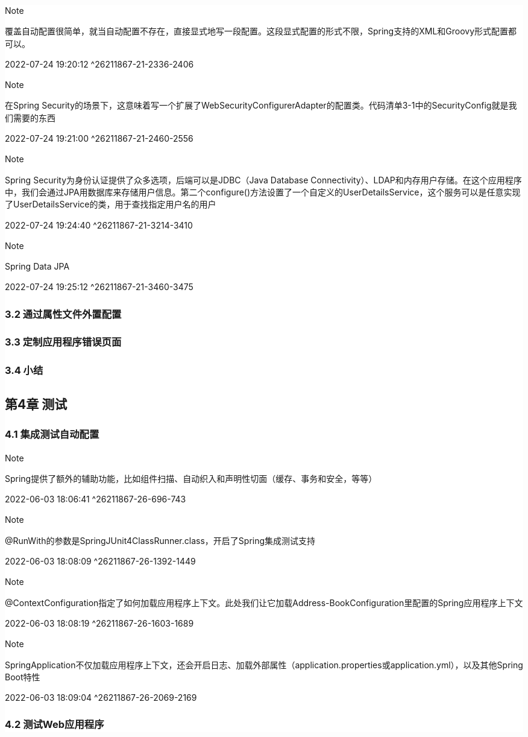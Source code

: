 > [!NOTE] 
> 覆盖自动配置很简单，就当自动配置不存在，直接显式地写一段配置。这段显式配置的形式不限，Spring支持的XML和Groovy形式配置都可以。
> 
> 2022-07-24 19:20:12 ^26211867-21-2336-2406

> [!NOTE] 
> 在Spring Security的场景下，这意味着写一个扩展了WebSecurityConfigurerAdapter的配置类。代码清单3-1中的SecurityConfig就是我们需要的东西
> 
> 2022-07-24 19:21:00 ^26211867-21-2460-2556

> [!NOTE] 
> Spring Security为身份认证提供了众多选项，后端可以是JDBC（Java Database Connectivity）、LDAP和内存用户存储。在这个应用程序中，我们会通过JPA用数据库来存储用户信息。第二个configure()方法设置了一个自定义的UserDetailsService，这个服务可以是任意实现了UserDetailsService的类，用于查找指定用户名的用户
> 
> 2022-07-24 19:24:40 ^26211867-21-3214-3410

> [!NOTE] 
> Spring Data JPA
> 
> 2022-07-24 19:25:12 ^26211867-21-3460-3475

### 3.2 通过属性文件外置配置

### 3.3 定制应用程序错误页面

### 3.4 小结

## 第4章 测试

### 4.1 集成测试自动配置

> [!NOTE] 
> Spring提供了额外的辅助功能，比如组件扫描、自动织入和声明性切面（缓存、事务和安全，等等）
> 
> 2022-06-03 18:06:41 ^26211867-26-696-743

> [!NOTE] 
> @RunWith的参数是SpringJUnit4ClassRunner.class，开启了Spring集成测试支持
> 
> 2022-06-03 18:08:09 ^26211867-26-1392-1449

> [!NOTE] 
> @ContextConfiguration指定了如何加载应用程序上下文。此处我们让它加载Address-BookConfiguration里配置的Spring应用程序上下文
> 
> 2022-06-03 18:08:19 ^26211867-26-1603-1689

> [!NOTE] 
> SpringApplication不仅加载应用程序上下文，还会开启日志、加载外部属性（application.properties或application.yml），以及其他Spring Boot特性
> 
> 2022-06-03 18:09:04 ^26211867-26-2069-2169

### 4.2 测试Web应用程序

